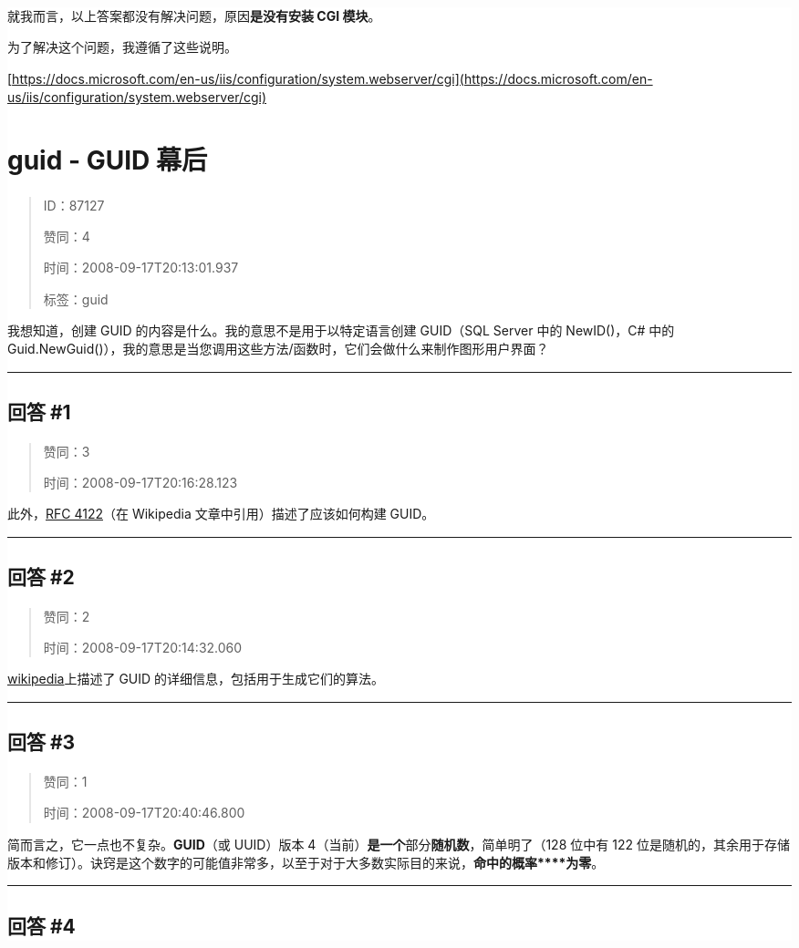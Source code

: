 就我而言，以上答案都没有解决问题，原因**是没有安装 CGI 模块**。

为了解决这个问题，我遵循了这些说明。

[https://docs.microsoft.com/en-us/iis/configuration/system.webserver/cgi](https://docs.microsoft.com/en-us/iis/configuration/system.webserver/cgi)

# guid - GUID 幕后

> ID：87127
> 
> 赞同：4
> 
> 时间：2008-09-17T20:13:01.937
> 
> 标签：guid

我想知道，创建 GUID 的内容是什么。我的意思不是用于以特定语言创建 GUID（SQL Server 中的 NewID()，C# 中的 Guid.NewGuid()），我的意思是当您调用这些方法/函数时，它们会做什么来制作图形用户界面？

* * *

## 回答 #1

> 赞同：3
> 
> 时间：2008-09-17T20:16:28.123

此外，[RFC 4122](http://www.ietf.org/rfc/rfc4122.txt)（在 Wikipedia 文章中引用）描述了应该如何构建 GUID。

* * *

## 回答 #2

> 赞同：2
> 
> 时间：2008-09-17T20:14:32.060

[wikipedia](http://en.wikipedia.org/wiki/Globally_Unique_Identifier)上描述了 GUID 的详细信息，包括用于生成它们的算法。

* * *

## 回答 #3

> 赞同：1
> 
> 时间：2008-09-17T20:40:46.800

简而言之，它一点也不复杂。**GUID**（或 UUID）版本 4（当前）**是一个**部分**随机数**，简单明了（128 位中有 122 位是随机的，其余用于存储版本和修订）。诀窍是这个数字的可能值非常多，以至于对于大多数实际目的来说，**命中的概率****为零**。

* * *

## 回答 #4
